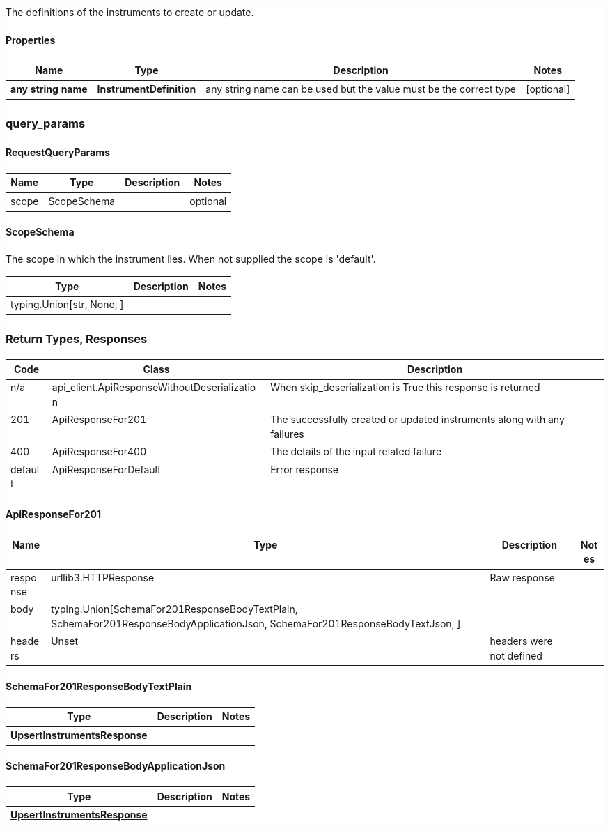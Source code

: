 The definitions of the instruments to create or update.

#### Properties
Name | Type | Description | Notes
------------ | ------------- | ------------- | -------------
**any string name** | **InstrumentDefinition** | any string name can be used but the value must be the correct type | [optional]

### query_params
#### RequestQueryParams

Name | Type | Description  | Notes
------------- | ------------- | ------------- | -------------
scope | ScopeSchema | | optional


#### ScopeSchema

The scope in which the instrument lies. When not supplied the scope is 'default'.

Type | Description | Notes
------------- | ------------- | -------------
typing.Union[str, None, ] | | 

### Return Types, Responses

Code | Class | Description
------------- | ------------- | -------------
n/a | api_client.ApiResponseWithoutDeserialization | When skip_deserialization is True this response is returned
201 | ApiResponseFor201 | The successfully created or updated instruments along with any failures 
400 | ApiResponseFor400 | The details of the input related failure 
default | ApiResponseForDefault | Error response 

#### ApiResponseFor201
Name | Type | Description  | Notes
------------- | ------------- | ------------- | -------------
response | urllib3.HTTPResponse | Raw response |
body | typing.Union[SchemaFor201ResponseBodyTextPlain, SchemaFor201ResponseBodyApplicationJson, SchemaFor201ResponseBodyTextJson, ] |  |
headers | Unset | headers were not defined |

#### SchemaFor201ResponseBodyTextPlain
Type | Description  | Notes
------------- | ------------- | -------------
[**UpsertInstrumentsResponse**](UpsertInstrumentsResponse.md) |  | 


#### SchemaFor201ResponseBodyApplicationJson
Type | Description  | Notes
------------- | ------------- | -------------
[**UpsertInstrumentsResponse**](UpsertInstrumentsResponse.md) |  | 


